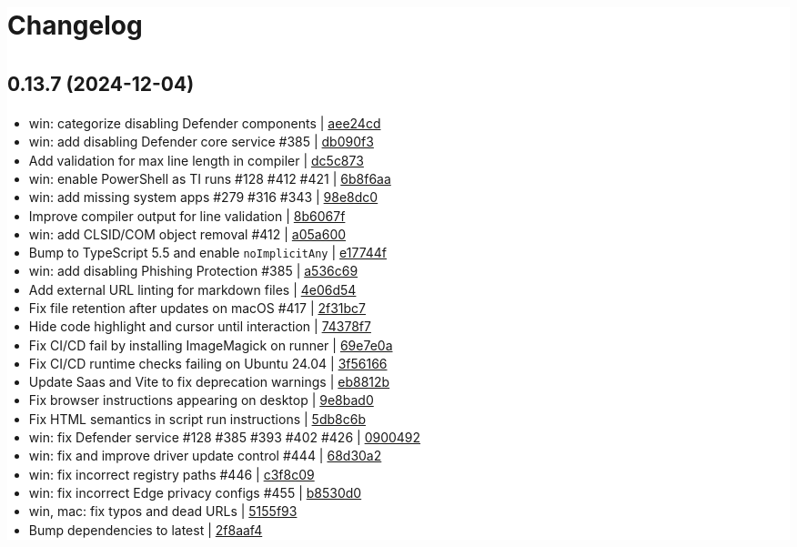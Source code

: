 # Changelog

## 0.13.7 (2024-12-04)

* win: categorize disabling Defender components | [aee24cd](https://github.com/undergroundwires/privacy.sexy/commit/aee24cdaa1370040a62186a0cd3462331949a1de)
* win: add disabling Defender core service #385 | [db090f3](https://github.com/undergroundwires/privacy.sexy/commit/db090f369632087285f53c253da24a9a235aa4c8)
* Add validation for max line length in compiler | [dc5c873](https://github.com/undergroundwires/privacy.sexy/commit/dc5c87376b9d9796e21a137e5cd7b07f78a67180)
* win: enable PowerShell as TI runs #128 #412 #421 | [6b8f6aa](https://github.com/undergroundwires/privacy.sexy/commit/6b8f6aae81f02da04b6d739213d996f6d95e5bfe)
* win: add missing system apps #279 #316 #343 | [98e8dc0](https://github.com/undergroundwires/privacy.sexy/commit/98e8dc0a6704b1fb49417d9f3e6bf3a1583eee86)
* Improve compiler output for line validation | [8b6067f](https://github.com/undergroundwires/privacy.sexy/commit/8b6067f83f1bc828f0e81ae18eb819e894c511a3)
* win: add CLSID/COM object removal #412 | [a05a600](https://github.com/undergroundwires/privacy.sexy/commit/a05a60007167f4638979b93f39b27288f781c5ef)
* Bump to TypeScript 5.5 and enable `noImplicitAny` | [e17744f](https://github.com/undergroundwires/privacy.sexy/commit/e17744faf081a013f38936573a076cf957a3afe6)
* win: add disabling Phishing Protection #385 | [a536c69](https://github.com/undergroundwires/privacy.sexy/commit/a536c6970f3117a93c17652a8937a9a7290bacbf)
* Add external URL linting for markdown files | [4e06d54](https://github.com/undergroundwires/privacy.sexy/commit/4e06d543b3d04acd573aea17c01cb5974fb5e375)
* Fix file retention after updates on macOS #417 | [2f31bc7](https://github.com/undergroundwires/privacy.sexy/commit/2f31bc7b06d9d7a9962f207bb82c99209d3f79e8)
* Hide code highlight and cursor until interaction | [74378f7](https://github.com/undergroundwires/privacy.sexy/commit/74378f74bfcc0428597efeda4f113e462fe90090)
* Fix CI/CD fail by installing ImageMagick on runner | [69e7e0a](https://github.com/undergroundwires/privacy.sexy/commit/69e7e0adf1e5b46618c5ab8031b13812c36273e8)
* Fix CI/CD runtime checks failing on Ubuntu 24.04 | [3f56166](https://github.com/undergroundwires/privacy.sexy/commit/3f56166655576b908fe13bc9db4c7a6f55c93c87)
* Update Saas and Vite to fix deprecation warnings | [eb8812b](https://github.com/undergroundwires/privacy.sexy/commit/eb8812b26e2fa5bd7f9c8fcc5597d9a86a9adb61)
* Fix browser instructions appearing on desktop | [9e8bad0](https://github.com/undergroundwires/privacy.sexy/commit/9e8bad00840d3c948fe531817c8f539b468f3431)
* Fix HTML semantics in script run instructions | [5db8c6b](https://github.com/undergroundwires/privacy.sexy/commit/5db8c6b59144af91e72333be461039e066f9b2ae)
* win: fix Defender service #128 #385 #393 #402 #426 | [0900492](https://github.com/undergroundwires/privacy.sexy/commit/0900492ccba8788471886a5b473a7c744dbfb991)
* win: fix and improve driver update control #444 | [68d30a2](https://github.com/undergroundwires/privacy.sexy/commit/68d30a2e6b14c7784d4237f8feb4073f5be6b409)
* win: fix incorrect registry paths #446 | [c3f8c09](https://github.com/undergroundwires/privacy.sexy/commit/c3f8c09614cd742230bb57402b22e3267883632e)
* win: fix incorrect Edge privacy configs #455 | [b8530d0](https://github.com/undergroundwires/privacy.sexy/commit/b8530d0c669fd008490897cd47b9cbcc1f33a25b)
* win, mac: fix typos and dead URLs | [5155f93](https://github.com/undergroundwires/privacy.sexy/commit/5155f9363d7bc6182151d9df587bdb2a95287f96)
* Bump dependencies to latest | [2f8aaf4](https://github.com/undergroundwires/privacy.sexy/commit/2f8aaf42eab14f5c42369ca31cfbccc208b5ba70)
